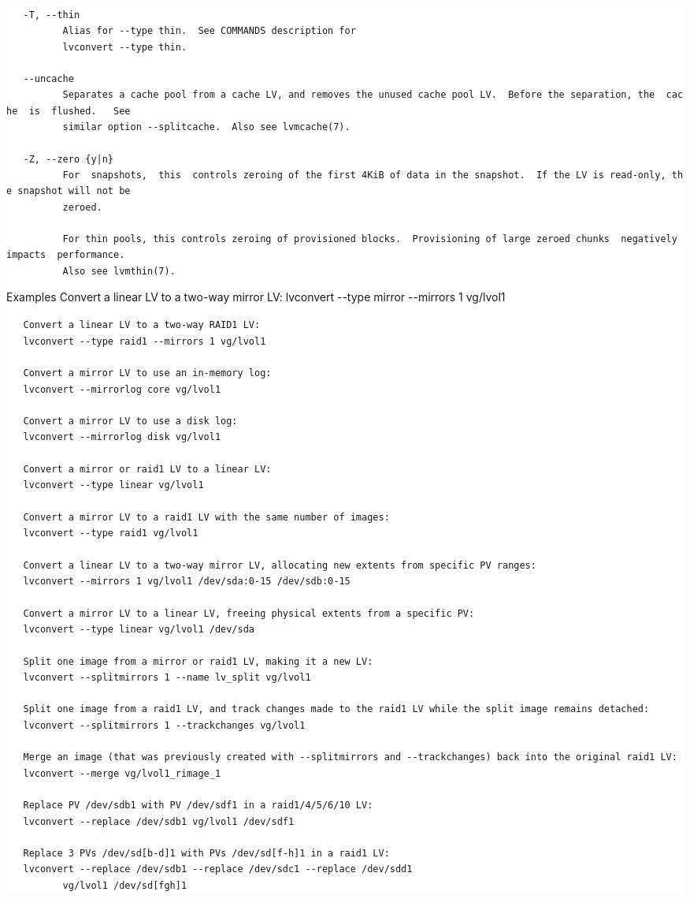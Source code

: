        -T, --thin
              Alias for --type thin.  See COMMANDS description for
              lvconvert --type thin.

       --uncache
              Separates a cache pool from a cache LV, and removes the unused cache pool LV.  Before the separation, the  cache  is  flushed.   See
              similar option --splitcache.  Also see lvmcache(7).

       -Z, --zero {y|n}
              For  snapshots,  this  controls zeroing of the first 4KiB of data in the snapshot.  If the LV is read-only, the snapshot will not be
              zeroed.

              For thin pools, this controls zeroing of provisioned blocks.  Provisioning of large zeroed chunks  negatively  impacts  performance.
              Also see lvmthin(7).

Examples
       Convert a linear LV to a two-way mirror LV:
       lvconvert --type mirror --mirrors 1 vg/lvol1

       Convert a linear LV to a two-way RAID1 LV:
       lvconvert --type raid1 --mirrors 1 vg/lvol1

       Convert a mirror LV to use an in-memory log:
       lvconvert --mirrorlog core vg/lvol1

       Convert a mirror LV to use a disk log:
       lvconvert --mirrorlog disk vg/lvol1

       Convert a mirror or raid1 LV to a linear LV:
       lvconvert --type linear vg/lvol1

       Convert a mirror LV to a raid1 LV with the same number of images:
       lvconvert --type raid1 vg/lvol1

       Convert a linear LV to a two-way mirror LV, allocating new extents from specific PV ranges:
       lvconvert --mirrors 1 vg/lvol1 /dev/sda:0-15 /dev/sdb:0-15

       Convert a mirror LV to a linear LV, freeing physical extents from a specific PV:
       lvconvert --type linear vg/lvol1 /dev/sda

       Split one image from a mirror or raid1 LV, making it a new LV:
       lvconvert --splitmirrors 1 --name lv_split vg/lvol1

       Split one image from a raid1 LV, and track changes made to the raid1 LV while the split image remains detached:
       lvconvert --splitmirrors 1 --trackchanges vg/lvol1

       Merge an image (that was previously created with --splitmirrors and --trackchanges) back into the original raid1 LV:
       lvconvert --merge vg/lvol1_rimage_1

       Replace PV /dev/sdb1 with PV /dev/sdf1 in a raid1/4/5/6/10 LV:
       lvconvert --replace /dev/sdb1 vg/lvol1 /dev/sdf1

       Replace 3 PVs /dev/sd[b-d]1 with PVs /dev/sd[f-h]1 in a raid1 LV:
       lvconvert --replace /dev/sdb1 --replace /dev/sdc1 --replace /dev/sdd1
              vg/lvol1 /dev/sd[fgh]1

